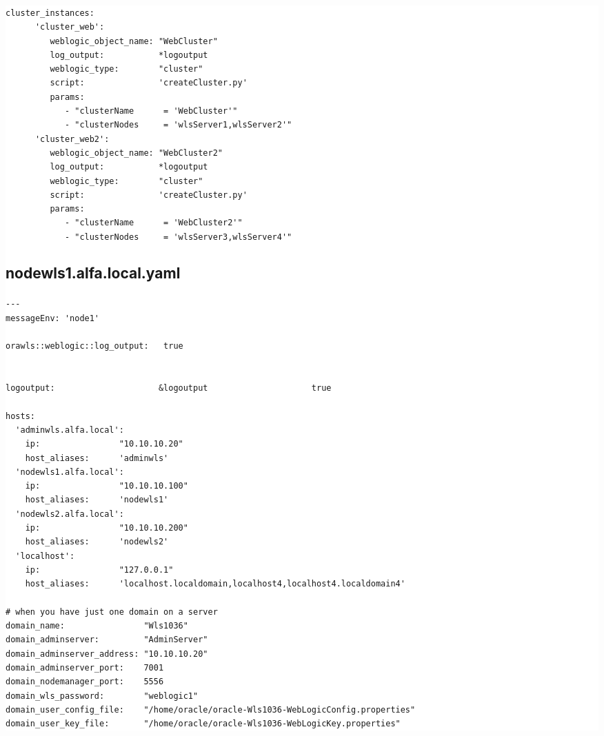     cluster_instances:
          'cluster_web':
             weblogic_object_name: "WebCluster"
             log_output:           *logoutput
             weblogic_type:        "cluster"
             script:               'createCluster.py'
             params:
                - "clusterName      = 'WebCluster'"
                - "clusterNodes     = 'wlsServer1,wlsServer2'"
          'cluster_web2':
             weblogic_object_name: "WebCluster2"
             log_output:           *logoutput
             weblogic_type:        "cluster"
             script:               'createCluster.py'
             params:
                - "clusterName      = 'WebCluster2'"
                - "clusterNodes     = 'wlsServer3,wlsServer4'"
    
    
nodewls1.alfa.local.yaml
------------------------

    ---
    messageEnv: 'node1'
    
    orawls::weblogic::log_output:   true
    
    
    logoutput:                     &logoutput                     true
    
    hosts:
      'adminwls.alfa.local':
        ip:                "10.10.10.20"
        host_aliases:      'adminwls'
      'nodewls1.alfa.local':
        ip:                "10.10.10.100"
        host_aliases:      'nodewls1'
      'nodewls2.alfa.local':
        ip:                "10.10.10.200"
        host_aliases:      'nodewls2'
      'localhost':
        ip:                "127.0.0.1"
        host_aliases:      'localhost.localdomain,localhost4,localhost4.localdomain4'
    
    # when you have just one domain on a server
    domain_name:                "Wls1036"
    domain_adminserver:         "AdminServer"
    domain_adminserver_address: "10.10.10.20"
    domain_adminserver_port:    7001
    domain_nodemanager_port:    5556
    domain_wls_password:        "weblogic1"
    domain_user_config_file:    "/home/oracle/oracle-Wls1036-WebLogicConfig.properties"
    domain_user_key_file:       "/home/oracle/oracle-Wls1036-WebLogicKey.properties"
    